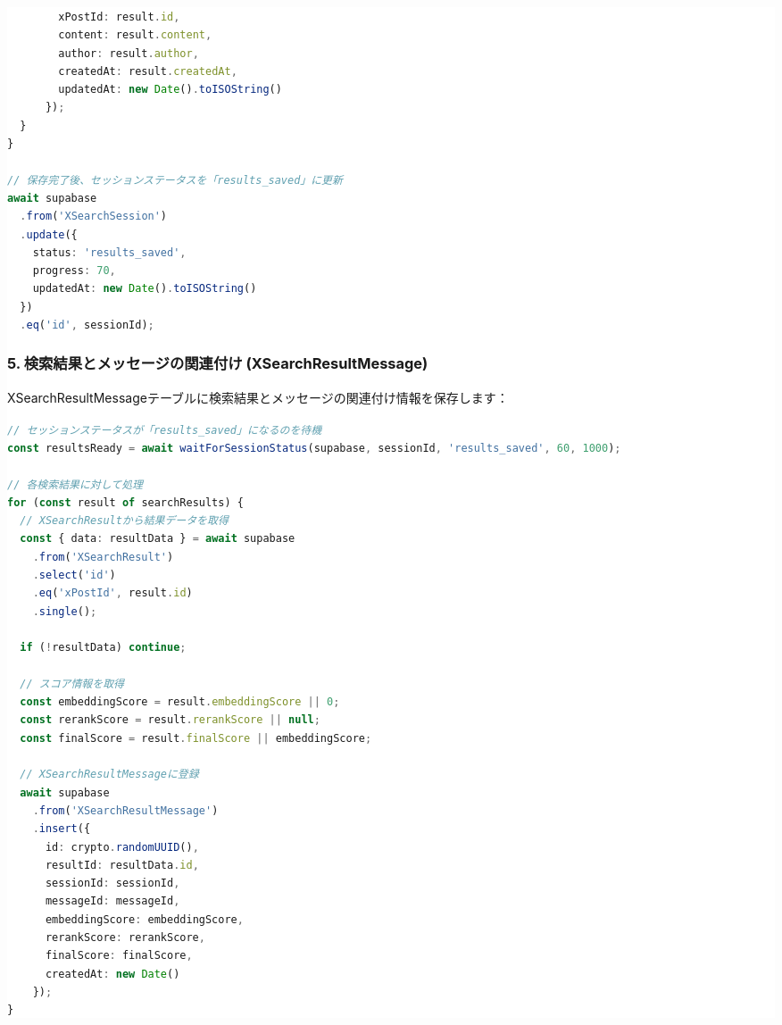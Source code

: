 ```typescript
        xPostId: result.id,
        content: result.content,
        author: result.author,
        createdAt: result.createdAt,
        updatedAt: new Date().toISOString()
      });
  }
}

// 保存完了後、セッションステータスを「results_saved」に更新
await supabase
  .from('XSearchSession')
  .update({
    status: 'results_saved',
    progress: 70,
    updatedAt: new Date().toISOString()
  })
  .eq('id', sessionId);
```

### 5. 検索結果とメッセージの関連付け (XSearchResultMessage)

XSearchResultMessageテーブルに検索結果とメッセージの関連付け情報を保存します：

```typescript
// セッションステータスが「results_saved」になるのを待機
const resultsReady = await waitForSessionStatus(supabase, sessionId, 'results_saved', 60, 1000);

// 各検索結果に対して処理
for (const result of searchResults) {
  // XSearchResultから結果データを取得
  const { data: resultData } = await supabase
    .from('XSearchResult')
    .select('id')
    .eq('xPostId', result.id)
    .single();
    
  if (!resultData) continue;
    
  // スコア情報を取得
  const embeddingScore = result.embeddingScore || 0;
  const rerankScore = result.rerankScore || null;
  const finalScore = result.finalScore || embeddingScore;
    
  // XSearchResultMessageに登録
  await supabase
    .from('XSearchResultMessage')
    .insert({
      id: crypto.randomUUID(),
      resultId: resultData.id,
      sessionId: sessionId,
      messageId: messageId,
      embeddingScore: embeddingScore,
      rerankScore: rerankScore,
      finalScore: finalScore,
      createdAt: new Date()
    });
}
```
